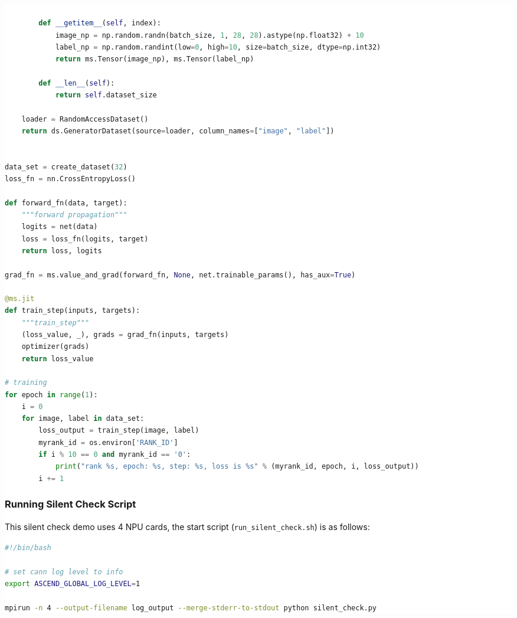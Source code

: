 ```python

        def __getitem__(self, index):
            image_np = np.random.randn(batch_size, 1, 28, 28).astype(np.float32) + 10
            label_np = np.random.randint(low=0, high=10, size=batch_size, dtype=np.int32)
            return ms.Tensor(image_np), ms.Tensor(label_np)

        def __len__(self):
            return self.dataset_size

    loader = RandomAccessDataset()
    return ds.GeneratorDataset(source=loader, column_names=["image", "label"])


data_set = create_dataset(32)
loss_fn = nn.CrossEntropyLoss()

def forward_fn(data, target):
    """forward propagation"""
    logits = net(data)
    loss = loss_fn(logits, target)
    return loss, logits

grad_fn = ms.value_and_grad(forward_fn, None, net.trainable_params(), has_aux=True)

@ms.jit
def train_step(inputs, targets):
    """train_step"""
    (loss_value, _), grads = grad_fn(inputs, targets)
    optimizer(grads)
    return loss_value

# training
for epoch in range(1):
    i = 0
    for image, label in data_set:
        loss_output = train_step(image, label)
        myrank_id = os.environ['RANK_ID']
        if i % 10 == 0 and myrank_id == '0':
            print("rank %s, epoch: %s, step: %s, loss is %s" % (myrank_id, epoch, i, loss_output))
        i += 1
```

### Running Silent Check Script

This silent check demo uses 4 NPU cards, the start script (`run_silent_check.sh`) is as follows:

```bash
#!/bin/bash

# set cann log level to info
export ASCEND_GLOBAL_LOG_LEVEL=1

mpirun -n 4 --output-filename log_output --merge-stderr-to-stdout python silent_check.py
```
